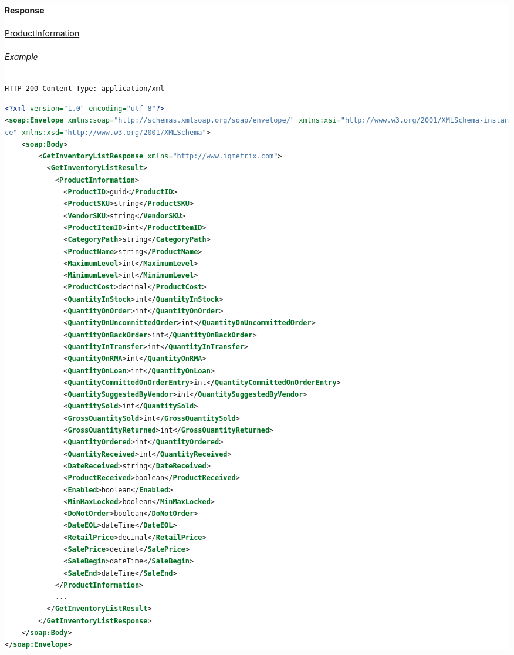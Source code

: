 #### Response


<a href='#productinformation'>ProductInformation</a>

###### Example

```
HTTP 200 Content-Type: application/xml
```
```xml
<?xml version="1.0" encoding="utf-8"?>
<soap:Envelope xmlns:soap="http://schemas.xmlsoap.org/soap/envelope/" xmlns:xsi="http://www.w3.org/2001/XMLSchema-instance" xmlns:xsd="http://www.w3.org/2001/XMLSchema">
    <soap:Body>
        <GetInventoryListResponse xmlns="http://www.iqmetrix.com">
          <GetInventoryListResult>
            <ProductInformation>
              <ProductID>guid</ProductID>
              <ProductSKU>string</ProductSKU>
              <VendorSKU>string</VendorSKU>
              <ProductItemID>int</ProductItemID>
              <CategoryPath>string</CategoryPath>
              <ProductName>string</ProductName>
              <MaximumLevel>int</MaximumLevel>
              <MinimumLevel>int</MinimumLevel>
              <ProductCost>decimal</ProductCost>
              <QuantityInStock>int</QuantityInStock>
              <QuantityOnOrder>int</QuantityOnOrder>
              <QuantityOnUncommittedOrder>int</QuantityOnUncommittedOrder>
              <QuantityOnBackOrder>int</QuantityOnBackOrder>
              <QuantityInTransfer>int</QuantityInTransfer>
              <QuantityOnRMA>int</QuantityOnRMA>
              <QuantityOnLoan>int</QuantityOnLoan>
              <QuantityCommittedOnOrderEntry>int</QuantityCommittedOnOrderEntry>
              <QuantitySuggestedByVendor>int</QuantitySuggestedByVendor>
              <QuantitySold>int</QuantitySold>
              <GrossQuantitySold>int</GrossQuantitySold>
              <GrossQuantityReturned>int</GrossQuantityReturned>
              <QuantityOrdered>int</QuantityOrdered>
              <QuantityReceived>int</QuantityReceived>
              <DateReceived>string</DateReceived>
              <ProductReceived>boolean</ProductReceived>
              <Enabled>boolean</Enabled>
              <MinMaxLocked>boolean</MinMaxLocked>
              <DoNotOrder>boolean</DoNotOrder>
              <DateEOL>dateTime</DateEOL>
              <RetailPrice>decimal</RetailPrice>
              <SalePrice>decimal</SalePrice>
              <SaleBegin>dateTime</SaleBegin>
              <SaleEnd>dateTime</SaleEnd>
            </ProductInformation>
            ...
          </GetInventoryListResult>
        </GetInventoryListResponse>
    </soap:Body>
</soap:Envelope>           

```
